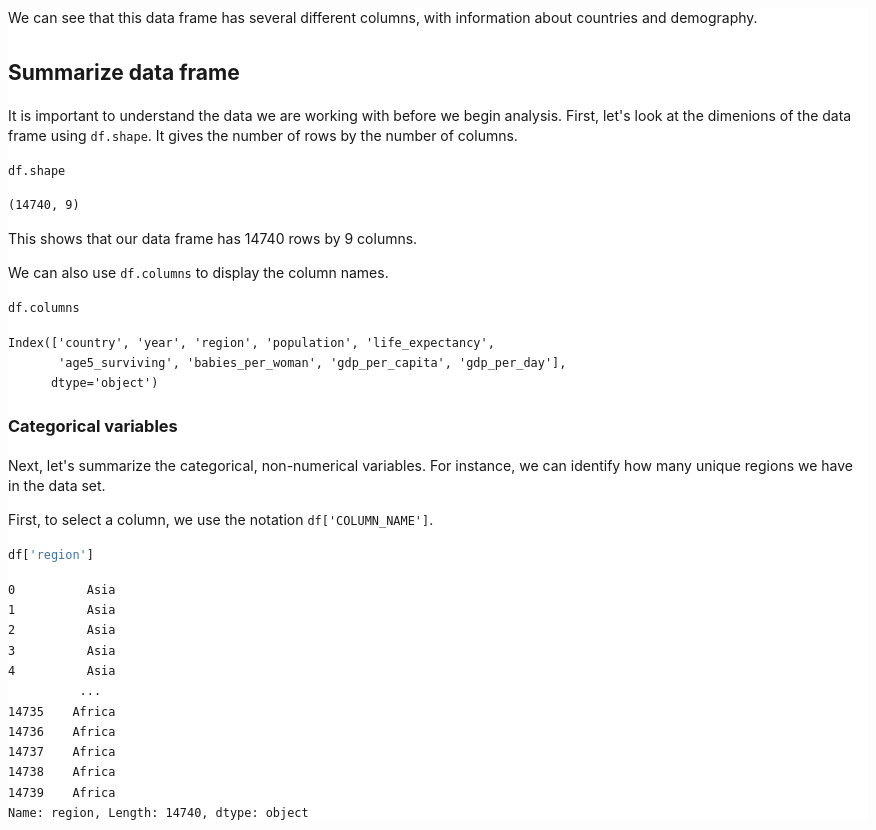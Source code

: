 

We can see that this data frame has several different columns, with information about countries and demography.

## Summarize data frame

It is important to understand the data we are working with before we begin analysis. First, let's look at the dimenions of the data frame using `df.shape`. It gives the number of rows by the number of columns.


```python
df.shape
```




    (14740, 9)



This shows that our data frame has 14740 rows by 9 columns.

We can also use `df.columns` to display the column names.


```python
df.columns
```




    Index(['country', 'year', 'region', 'population', 'life_expectancy',
           'age5_surviving', 'babies_per_woman', 'gdp_per_capita', 'gdp_per_day'],
          dtype='object')



### Categorical variables
Next, let's summarize the categorical, non-numerical variables. For instance, we can identify how many unique regions we have in the data set.

First, to select a column, we use the notation `df['COLUMN_NAME']`.


```python
df['region']
```




    0          Asia
    1          Asia
    2          Asia
    3          Asia
    4          Asia
              ...  
    14735    Africa
    14736    Africa
    14737    Africa
    14738    Africa
    14739    Africa
    Name: region, Length: 14740, dtype: object
